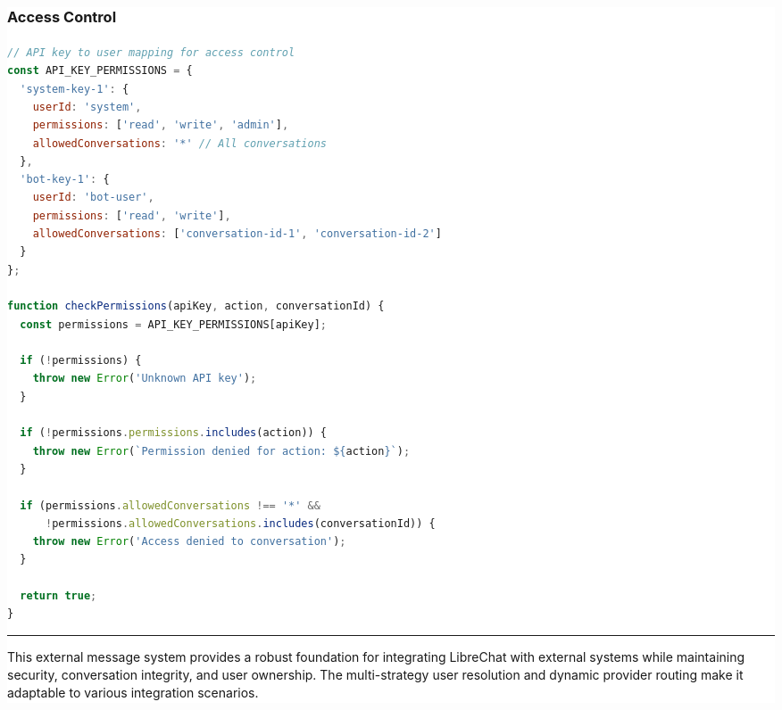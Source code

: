 ### Access Control

```javascript
// API key to user mapping for access control
const API_KEY_PERMISSIONS = {
  'system-key-1': {
    userId: 'system',
    permissions: ['read', 'write', 'admin'],
    allowedConversations: '*' // All conversations
  },
  'bot-key-1': {
    userId: 'bot-user',
    permissions: ['read', 'write'],
    allowedConversations: ['conversation-id-1', 'conversation-id-2']
  }
};

function checkPermissions(apiKey, action, conversationId) {
  const permissions = API_KEY_PERMISSIONS[apiKey];
  
  if (!permissions) {
    throw new Error('Unknown API key');
  }
  
  if (!permissions.permissions.includes(action)) {
    throw new Error(`Permission denied for action: ${action}`);
  }
  
  if (permissions.allowedConversations !== '*' && 
      !permissions.allowedConversations.includes(conversationId)) {
    throw new Error('Access denied to conversation');
  }
  
  return true;
}
```

---

This external message system provides a robust foundation for integrating LibreChat with external systems while maintaining security, conversation integrity, and user ownership. The multi-strategy user resolution and dynamic provider routing make it adaptable to various integration scenarios. 